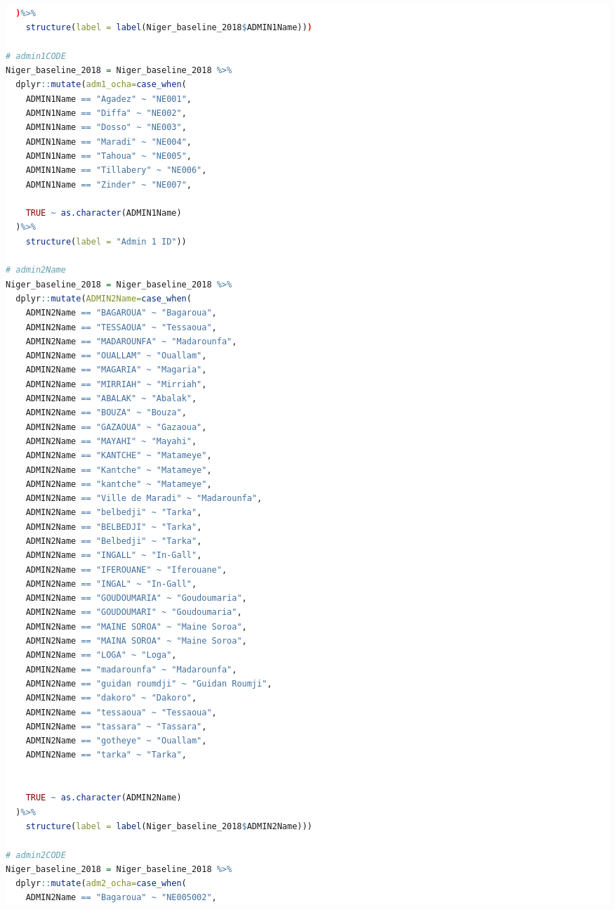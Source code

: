 ```r
  )%>% 
    structure(label = label(Niger_baseline_2018$ADMIN1Name)))

# admin1CODE
Niger_baseline_2018 = Niger_baseline_2018 %>%
  dplyr::mutate(adm1_ocha=case_when(
    ADMIN1Name == "Agadez" ~ "NE001",
    ADMIN1Name == "Diffa" ~ "NE002",
    ADMIN1Name == "Dosso" ~ "NE003",
    ADMIN1Name == "Maradi" ~ "NE004",
    ADMIN1Name == "Tahoua" ~ "NE005",
    ADMIN1Name == "Tillabery" ~ "NE006",
    ADMIN1Name == "Zinder" ~ "NE007",
    
    TRUE ~ as.character(ADMIN1Name)
  )%>% 
    structure(label = "Admin 1 ID"))

# admin2Name
Niger_baseline_2018 = Niger_baseline_2018 %>%
  dplyr::mutate(ADMIN2Name=case_when(
    ADMIN2Name == "BAGAROUA" ~ "Bagaroua",
    ADMIN2Name == "TESSAOUA" ~ "Tessaoua",
    ADMIN2Name == "MADAROUNFA" ~ "Madarounfa",
    ADMIN2Name == "OUALLAM" ~ "Ouallam",
    ADMIN2Name == "MAGARIA" ~ "Magaria",
    ADMIN2Name == "MIRRIAH" ~ "Mirriah",
    ADMIN2Name == "ABALAK" ~ "Abalak",
    ADMIN2Name == "BOUZA" ~ "Bouza",
    ADMIN2Name == "GAZAOUA" ~ "Gazaoua",
    ADMIN2Name == "MAYAHI" ~ "Mayahi",
    ADMIN2Name == "KANTCHE" ~ "Matameye",
    ADMIN2Name == "Kantche" ~ "Matameye",
    ADMIN2Name == "kantche" ~ "Matameye",
    ADMIN2Name == "Ville de Maradi" ~ "Madarounfa",
    ADMIN2Name == "belbedji" ~ "Tarka",
    ADMIN2Name == "BELBEDJI" ~ "Tarka",
    ADMIN2Name == "Belbedji" ~ "Tarka",
    ADMIN2Name == "INGALL" ~ "In-Gall",
    ADMIN2Name == "IFEROUANE" ~ "Iferouane",
    ADMIN2Name == "INGAL" ~ "In-Gall",
    ADMIN2Name == "GOUDOUMARIA" ~ "Goudoumaria",
    ADMIN2Name == "GOUDOUMARI" ~ "Goudoumaria",
    ADMIN2Name == "MAINE SOROA" ~ "Maine Soroa",
    ADMIN2Name == "MAINA SOROA" ~ "Maine Soroa",
    ADMIN2Name == "LOGA" ~ "Loga",
    ADMIN2Name == "madarounfa" ~ "Madarounfa",
    ADMIN2Name == "guidan roumdji" ~ "Guidan Roumji",
    ADMIN2Name == "dakoro" ~ "Dakoro",
    ADMIN2Name == "tessaoua" ~ "Tessaoua",
    ADMIN2Name == "tassara" ~ "Tassara",
    ADMIN2Name == "gotheye" ~ "Ouallam",
    ADMIN2Name == "tarka" ~ "Tarka",
    
    
    TRUE ~ as.character(ADMIN2Name)
  )%>% 
    structure(label = label(Niger_baseline_2018$ADMIN2Name)))

# admin2CODE
Niger_baseline_2018 = Niger_baseline_2018 %>%
  dplyr::mutate(adm2_ocha=case_when(
    ADMIN2Name == "Bagaroua" ~ "NE005002",
```